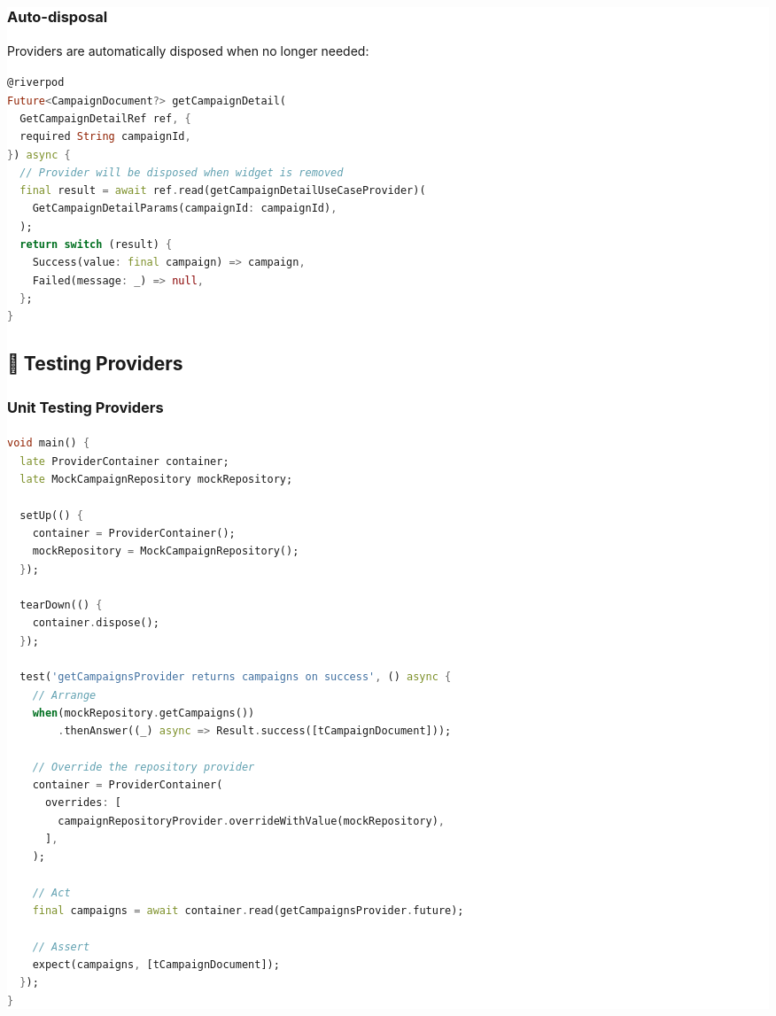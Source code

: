 ### Auto-disposal

Providers are automatically disposed when no longer needed:

```dart
@riverpod
Future<CampaignDocument?> getCampaignDetail(
  GetCampaignDetailRef ref, {
  required String campaignId,
}) async {
  // Provider will be disposed when widget is removed
  final result = await ref.read(getCampaignDetailUseCaseProvider)(
    GetCampaignDetailParams(campaignId: campaignId),
  );
  return switch (result) {
    Success(value: final campaign) => campaign,
    Failed(message: _) => null,
  };
}
```

## 🧪 Testing Providers

### Unit Testing Providers

```dart
void main() {
  late ProviderContainer container;
  late MockCampaignRepository mockRepository;

  setUp(() {
    container = ProviderContainer();
    mockRepository = MockCampaignRepository();
  });

  tearDown(() {
    container.dispose();
  });

  test('getCampaignsProvider returns campaigns on success', () async {
    // Arrange
    when(mockRepository.getCampaigns())
        .thenAnswer((_) async => Result.success([tCampaignDocument]));

    // Override the repository provider
    container = ProviderContainer(
      overrides: [
        campaignRepositoryProvider.overrideWithValue(mockRepository),
      ],
    );

    // Act
    final campaigns = await container.read(getCampaignsProvider.future);

    // Assert
    expect(campaigns, [tCampaignDocument]);
  });
}
```
